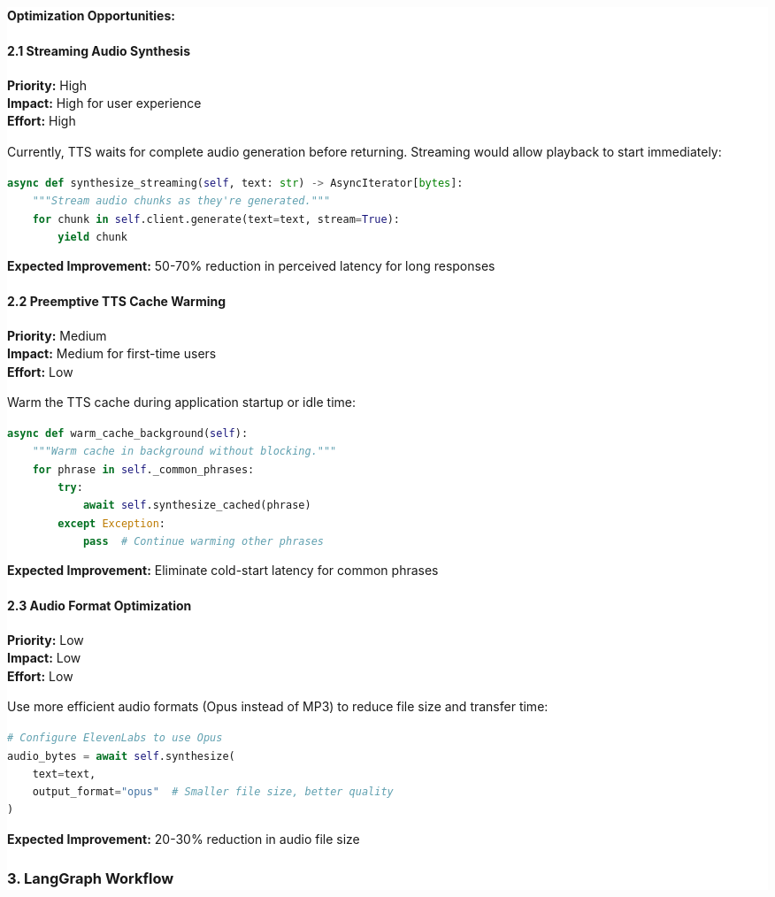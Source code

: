 **Optimization Opportunities:**

#### 2.1 Streaming Audio Synthesis
**Priority:** High  
**Impact:** High for user experience  
**Effort:** High

Currently, TTS waits for complete audio generation before returning. Streaming would allow playback to start immediately:

```python
async def synthesize_streaming(self, text: str) -> AsyncIterator[bytes]:
    """Stream audio chunks as they're generated."""
    for chunk in self.client.generate(text=text, stream=True):
        yield chunk
```

**Expected Improvement:** 50-70% reduction in perceived latency for long responses

#### 2.2 Preemptive TTS Cache Warming
**Priority:** Medium  
**Impact:** Medium for first-time users  
**Effort:** Low

Warm the TTS cache during application startup or idle time:

```python
async def warm_cache_background(self):
    """Warm cache in background without blocking."""
    for phrase in self._common_phrases:
        try:
            await self.synthesize_cached(phrase)
        except Exception:
            pass  # Continue warming other phrases
```

**Expected Improvement:** Eliminate cold-start latency for common phrases

#### 2.3 Audio Format Optimization
**Priority:** Low  
**Impact:** Low  
**Effort:** Low

Use more efficient audio formats (Opus instead of MP3) to reduce file size and transfer time:

```python
# Configure ElevenLabs to use Opus
audio_bytes = await self.synthesize(
    text=text,
    output_format="opus"  # Smaller file size, better quality
)
```

**Expected Improvement:** 20-30% reduction in audio file size

### 3. LangGraph Workflow
